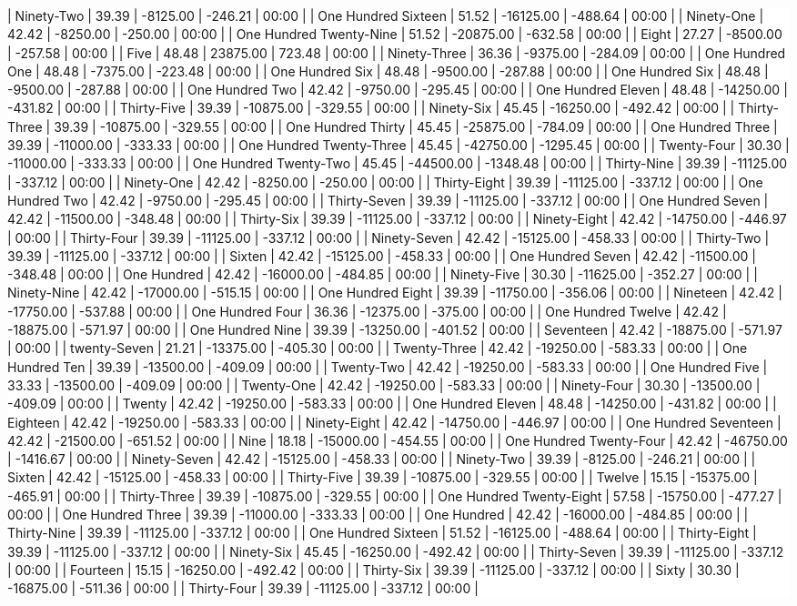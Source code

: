 | Ninety-Two | 39.39 | -8125.00 | -246.21 | 00:00 |     | One Hundred Sixteen | 51.52 | -16125.00 | -488.64 | 00:00 |
| Ninety-One | 42.42 | -8250.00 | -250.00 | 00:00 |     | One Hundred Twenty-Nine | 51.52 | -20875.00 | -632.58 | 00:00 |
| Eight | 27.27 | -8500.00 | -257.58 | 00:00 |     | Five | 48.48 | 23875.00 | 723.48 | 00:00 |
| Ninety-Three | 36.36 | -9375.00 | -284.09 | 00:00 |     | One Hundred One | 48.48 | -7375.00 | -223.48 | 00:00 |
| One Hundred Six | 48.48 | -9500.00 | -287.88 | 00:00 |     | One Hundred Six | 48.48 | -9500.00 | -287.88 | 00:00 |
| One Hundred Two | 42.42 | -9750.00 | -295.45 | 00:00 |     | One Hundred Eleven | 48.48 | -14250.00 | -431.82 | 00:00 |
| Thirty-Five | 39.39 | -10875.00 | -329.55 | 00:00 |     | Ninety-Six | 45.45 | -16250.00 | -492.42 | 00:00 |
| Thirty-Three | 39.39 | -10875.00 | -329.55 | 00:00 |     | One Hundred Thirty | 45.45 | -25875.00 | -784.09 | 00:00 |
| One Hundred Three | 39.39 | -11000.00 | -333.33 | 00:00 |     | One Hundred Twenty-Three | 45.45 | -42750.00 | -1295.45 | 00:00 |
| Twenty-Four | 30.30 | -11000.00 | -333.33 | 00:00 |     | One Hundred Twenty-Two | 45.45 | -44500.00 | -1348.48 | 00:00 |
| Thirty-Nine | 39.39 | -11125.00 | -337.12 | 00:00 |     | Ninety-One | 42.42 | -8250.00 | -250.00 | 00:00 |
| Thirty-Eight | 39.39 | -11125.00 | -337.12 | 00:00 |     | One Hundred Two | 42.42 | -9750.00 | -295.45 | 00:00 |
| Thirty-Seven | 39.39 | -11125.00 | -337.12 | 00:00 |     | One Hundred Seven | 42.42 | -11500.00 | -348.48 | 00:00 |
| Thirty-Six | 39.39 | -11125.00 | -337.12 | 00:00 |     | Ninety-Eight | 42.42 | -14750.00 | -446.97 | 00:00 |
| Thirty-Four | 39.39 | -11125.00 | -337.12 | 00:00 |     | Ninety-Seven | 42.42 | -15125.00 | -458.33 | 00:00 |
| Thirty-Two | 39.39 | -11125.00 | -337.12 | 00:00 |     | Sixten | 42.42 | -15125.00 | -458.33 | 00:00 |
| One Hundred Seven | 42.42 | -11500.00 | -348.48 | 00:00 |     | One Hundred | 42.42 | -16000.00 | -484.85 | 00:00 |
| Ninety-Five | 30.30 | -11625.00 | -352.27 | 00:00 |     | Ninety-Nine | 42.42 | -17000.00 | -515.15 | 00:00 |
| One Hundred Eight | 39.39 | -11750.00 | -356.06 | 00:00 |     | Nineteen | 42.42 | -17750.00 | -537.88 | 00:00 |
| One Hundred Four | 36.36 | -12375.00 | -375.00 | 00:00 |     | One Hundred Twelve | 42.42 | -18875.00 | -571.97 | 00:00 |
| One Hundred Nine | 39.39 | -13250.00 | -401.52 | 00:00 |     | Seventeen | 42.42 | -18875.00 | -571.97 | 00:00 |
| twenty-Seven | 21.21 | -13375.00 | -405.30 | 00:00 |     | Twenty-Three | 42.42 | -19250.00 | -583.33 | 00:00 |
| One Hundred Ten | 39.39 | -13500.00 | -409.09 | 00:00 |     | Twenty-Two | 42.42 | -19250.00 | -583.33 | 00:00 |
| One Hundred Five | 33.33 | -13500.00 | -409.09 | 00:00 |     | Twenty-One | 42.42 | -19250.00 | -583.33 | 00:00 |
| Ninety-Four | 30.30 | -13500.00 | -409.09 | 00:00 |     | Twenty | 42.42 | -19250.00 | -583.33 | 00:00 |
| One Hundred Eleven | 48.48 | -14250.00 | -431.82 | 00:00 |     | Eighteen | 42.42 | -19250.00 | -583.33 | 00:00 |
| Ninety-Eight | 42.42 | -14750.00 | -446.97 | 00:00 |     | One Hundred Seventeen | 42.42 | -21500.00 | -651.52 | 00:00 |
| Nine | 18.18 | -15000.00 | -454.55 | 00:00 |     | One Hundred Twenty-Four | 42.42 | -46750.00 | -1416.67 | 00:00 |
| Ninety-Seven | 42.42 | -15125.00 | -458.33 | 00:00 |     | Ninety-Two | 39.39 | -8125.00 | -246.21 | 00:00 |
| Sixten | 42.42 | -15125.00 | -458.33 | 00:00 |     | Thirty-Five | 39.39 | -10875.00 | -329.55 | 00:00 |
| Twelve | 15.15 | -15375.00 | -465.91 | 00:00 |     | Thirty-Three | 39.39 | -10875.00 | -329.55 | 00:00 |
| One Hundred Twenty-Eight | 57.58 | -15750.00 | -477.27 | 00:00 |     | One Hundred Three | 39.39 | -11000.00 | -333.33 | 00:00 |
| One Hundred | 42.42 | -16000.00 | -484.85 | 00:00 |     | Thirty-Nine | 39.39 | -11125.00 | -337.12 | 00:00 |
| One Hundred Sixteen | 51.52 | -16125.00 | -488.64 | 00:00 |     | Thirty-Eight | 39.39 | -11125.00 | -337.12 | 00:00 |
| Ninety-Six | 45.45 | -16250.00 | -492.42 | 00:00 |     | Thirty-Seven | 39.39 | -11125.00 | -337.12 | 00:00 |
| Fourteen | 15.15 | -16250.00 | -492.42 | 00:00 |     | Thirty-Six | 39.39 | -11125.00 | -337.12 | 00:00 |
| Sixty | 30.30 | -16875.00 | -511.36 | 00:00 |     | Thirty-Four | 39.39 | -11125.00 | -337.12 | 00:00 |